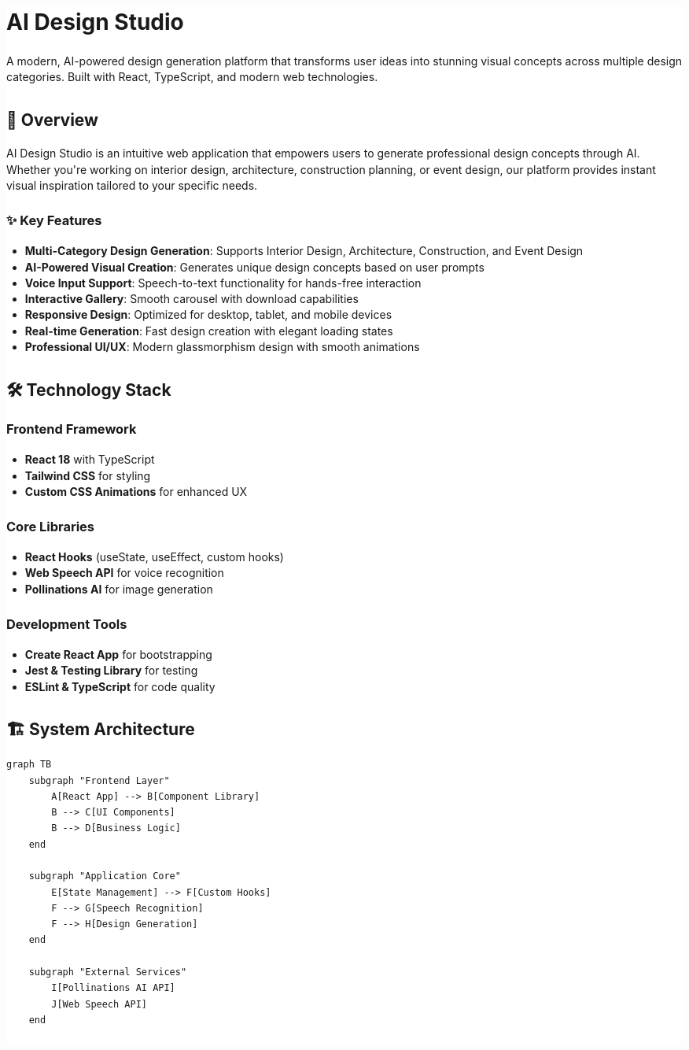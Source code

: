 # AI Design Studio

A modern, AI-powered design generation platform that transforms user ideas into stunning visual concepts across multiple design categories. Built with React, TypeScript, and modern web technologies.

## 🎨 Overview

AI Design Studio is an intuitive web application that empowers users to generate professional design concepts through AI. Whether you're working on interior design, architecture, construction planning, or event design, our platform provides instant visual inspiration tailored to your specific needs.

### ✨ Key Features

- **Multi-Category Design Generation**: Supports Interior Design, Architecture, Construction, and Event Design
- **AI-Powered Visual Creation**: Generates unique design concepts based on user prompts
- **Voice Input Support**: Speech-to-text functionality for hands-free interaction
- **Interactive Gallery**: Smooth carousel with download capabilities
- **Responsive Design**: Optimized for desktop, tablet, and mobile devices
- **Real-time Generation**: Fast design creation with elegant loading states
- **Professional UI/UX**: Modern glassmorphism design with smooth animations

## 🛠 Technology Stack

### Frontend Framework
- **React 18** with TypeScript
- **Tailwind CSS** for styling
- **Custom CSS Animations** for enhanced UX

### Core Libraries
- **React Hooks** (useState, useEffect, custom hooks)
- **Web Speech API** for voice recognition
- **Pollinations AI** for image generation

### Development Tools
- **Create React App** for bootstrapping
- **Jest & Testing Library** for testing
- **ESLint & TypeScript** for code quality

## 🏗 System Architecture

```mermaid
graph TB
    subgraph "Frontend Layer"
        A[React App] --> B[Component Library]
        B --> C[UI Components]
        B --> D[Business Logic]
    end
    
    subgraph "Application Core"
        E[State Management] --> F[Custom Hooks]
        F --> G[Speech Recognition]
        F --> H[Design Generation]
    end
    
    subgraph "External Services"
        I[Pollinations AI API]
        J[Web Speech API]
    end
    
```